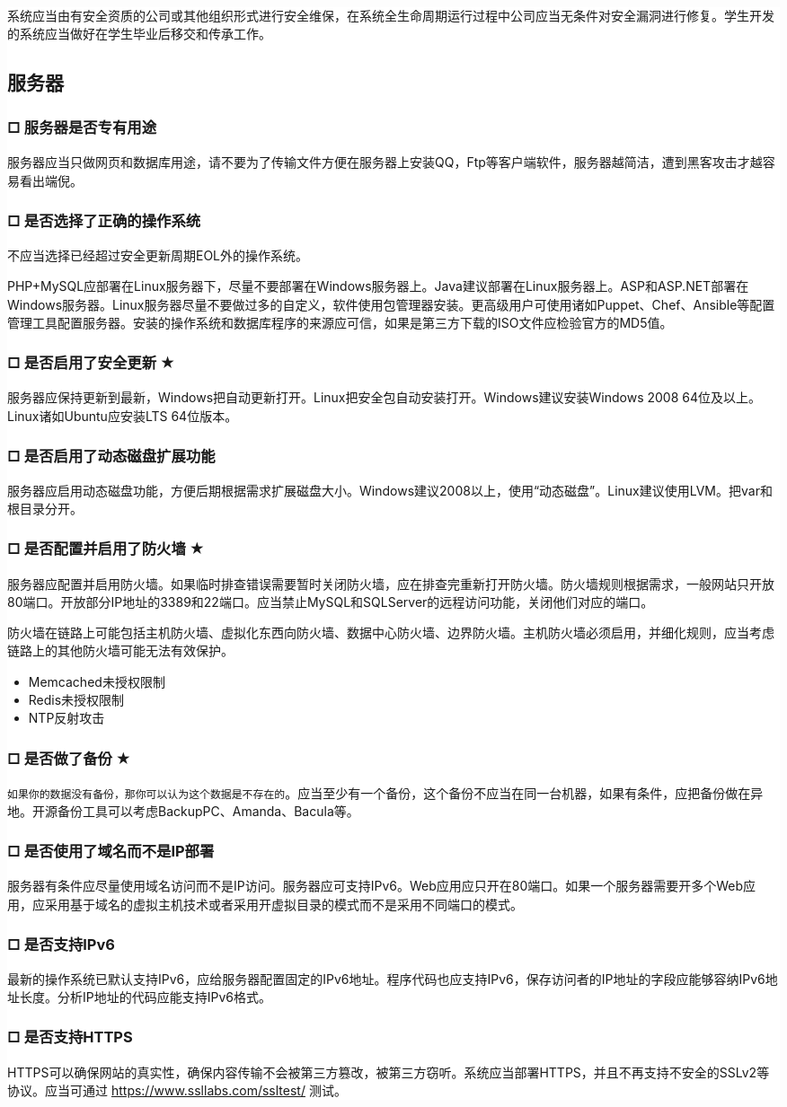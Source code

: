 系统应当由有安全资质的公司或其他组织形式进行安全维保，在系统全生命周期运行过程中公司应当无条件对安全漏洞进行修复。学生开发的系统应当做好在学生毕业后移交和传承工作。

## 服务器

### □ 服务器是否专有用途

服务器应当只做网页和数据库用途，请不要为了传输文件方便在服务器上安装QQ，Ftp等客户端软件，服务器越简洁，遭到黑客攻击才越容易看出端倪。

### □ 是否选择了正确的操作系统

不应当选择已经超过安全更新周期EOL外的操作系统。

PHP+MySQL应部署在Linux服务器下，尽量不要部署在Windows服务器上。Java建议部署在Linux服务器上。ASP和ASP.NET部署在Windows服务器。Linux服务器尽量不要做过多的自定义，软件使用包管理器安装。更高级用户可使用诸如Puppet、Chef、Ansible等配置管理工具配置服务器。安装的操作系统和数据库程序的来源应可信，如果是第三方下载的ISO文件应检验官方的MD5值。

### □ 是否启用了安全更新 ★

服务器应保持更新到最新，Windows把自动更新打开。Linux把安全包自动安装打开。Windows建议安装Windows 2008 64位及以上。Linux诸如Ubuntu应安装LTS 64位版本。

### □ 是否启用了动态磁盘扩展功能

服务器应启用动态磁盘功能，方便后期根据需求扩展磁盘大小。Windows建议2008以上，使用“动态磁盘”。Linux建议使用LVM。把var和根目录分开。

### □ 是否配置并启用了防火墙 ★

服务器应配置并启用防火墙。如果临时排查错误需要暂时关闭防火墙，应在排查完重新打开防火墙。防火墙规则根据需求，一般网站只开放80端口。开放部分IP地址的3389和22端口。应当禁止MySQL和SQLServer的远程访问功能，关闭他们对应的端口。

防火墙在链路上可能包括主机防火墙、虚拟化东西向防火墙、数据中心防火墙、边界防火墙。主机防火墙必须启用，并细化规则，应当考虑链路上的其他防火墙可能无法有效保护。

- Memcached未授权限制
- Redis未授权限制
- NTP反射攻击

### □ 是否做了备份 ★

`如果你的数据没有备份，那你可以认为这个数据是不存在的`。应当至少有一个备份，这个备份不应当在同一台机器，如果有条件，应把备份做在异地。开源备份工具可以考虑BackupPC、Amanda、Bacula等。

### □ 是否使用了域名而不是IP部署

服务器有条件应尽量使用域名访问而不是IP访问。服务器应可支持IPv6。Web应用应只开在80端口。如果一个服务器需要开多个Web应用，应采用基于域名的虚拟主机技术或者采用开虚拟目录的模式而不是采用不同端口的模式。

### □ 是否支持IPv6

最新的操作系统已默认支持IPv6，应给服务器配置固定的IPv6地址。程序代码也应支持IPv6，保存访问者的IP地址的字段应能够容纳IPv6地址长度。分析IP地址的代码应能支持IPv6格式。

### □ 是否支持HTTPS

HTTPS可以确保网站的真实性，确保内容传输不会被第三方篡改，被第三方窃听。系统应当部署HTTPS，并且不再支持不安全的SSLv2等协议。应当可通过 https://www.ssllabs.com/ssltest/ 测试。
